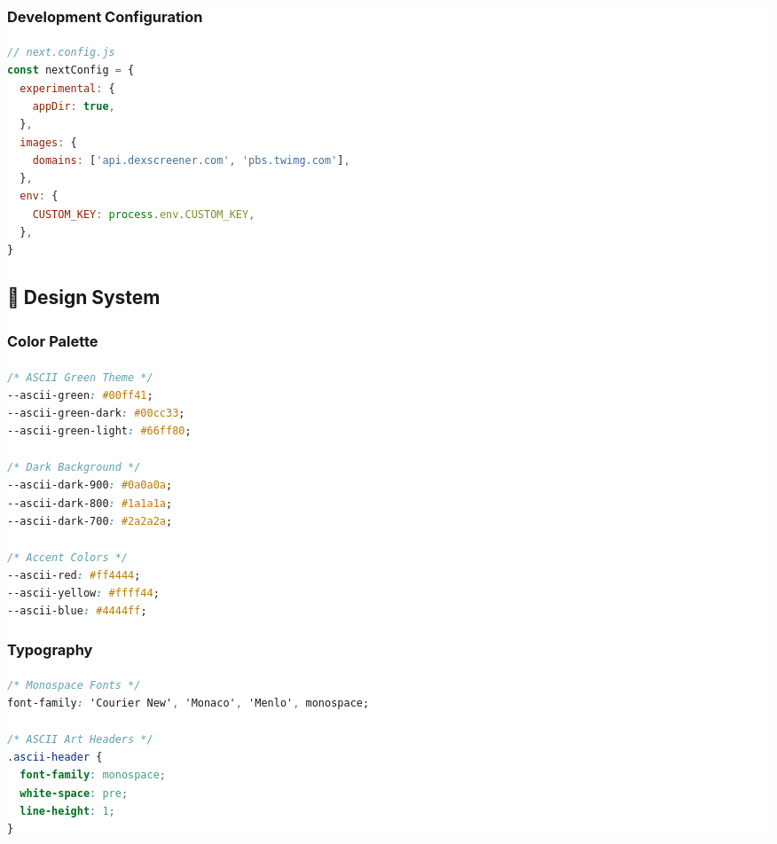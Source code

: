 ### Development Configuration

```javascript
// next.config.js
const nextConfig = {
  experimental: {
    appDir: true,
  },
  images: {
    domains: ['api.dexscreener.com', 'pbs.twimg.com'],
  },
  env: {
    CUSTOM_KEY: process.env.CUSTOM_KEY,
  },
}
```

## 🎨 Design System

### Color Palette

```css
/* ASCII Green Theme */
--ascii-green: #00ff41;
--ascii-green-dark: #00cc33;
--ascii-green-light: #66ff80;

/* Dark Background */
--ascii-dark-900: #0a0a0a;
--ascii-dark-800: #1a1a1a;
--ascii-dark-700: #2a2a2a;

/* Accent Colors */
--ascii-red: #ff4444;
--ascii-yellow: #ffff44;
--ascii-blue: #4444ff;
```

### Typography

```css
/* Monospace Fonts */
font-family: 'Courier New', 'Monaco', 'Menlo', monospace;

/* ASCII Art Headers */
.ascii-header {
  font-family: monospace;
  white-space: pre;
  line-height: 1;
}
```
